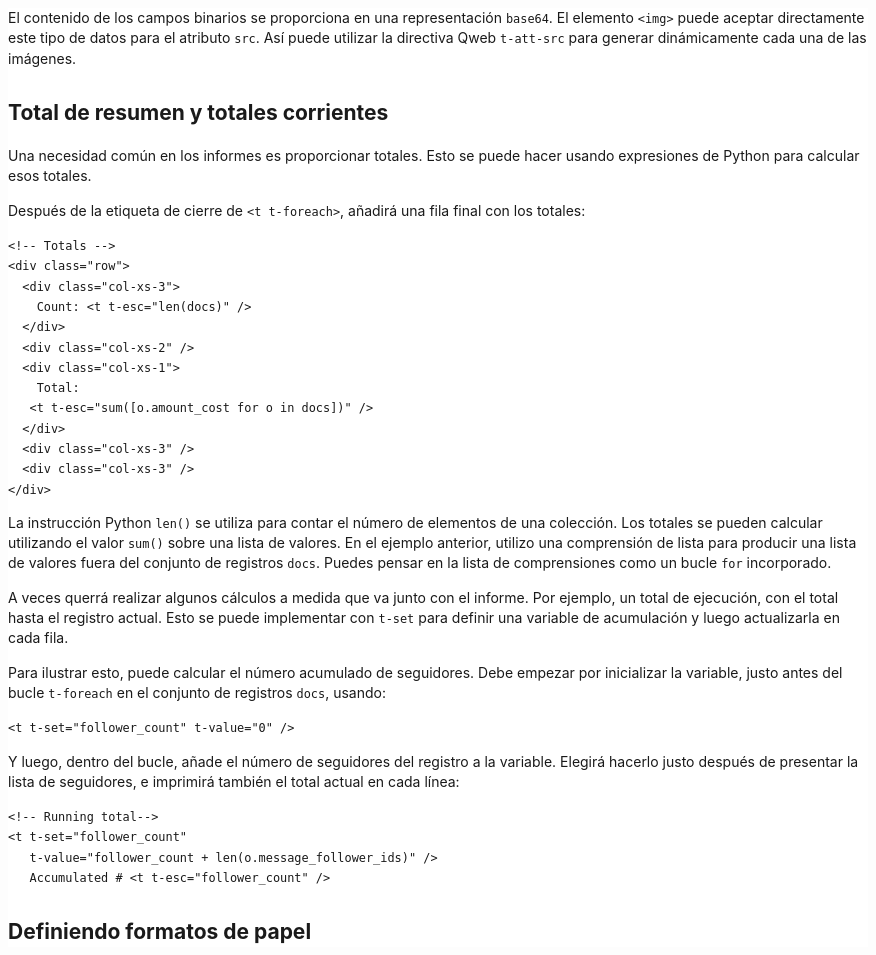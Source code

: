 El contenido de los campos binarios se proporciona en una representación `base64`. El elemento `<img>` puede aceptar directamente este tipo de datos para el atributo `src`. Así puede utilizar la directiva Qweb `t-att-src` para generar dinámicamente cada una de las imágenes.


## Total de resumen y totales corrientes

Una necesidad común en los informes es proporcionar totales. Esto se puede hacer usando expresiones de Python para calcular esos totales.

Después de la etiqueta de cierre de `<t t-foreach>`, añadirá una fila final con los totales:

```
<!-- Totals -->
<div class="row">
  <div class="col-xs-3">
    Count: <t t-esc="len(docs)" />
  </div>
  <div class="col-xs-2" />
  <div class="col-xs-1">
    Total:
   <t t-esc="sum([o.amount_cost for o in docs])" />
  </div>
  <div class="col-xs-3" />
  <div class="col-xs-3" />
</div>
```

La instrucción Python `len()` se utiliza para contar el número de elementos de una colección. Los totales se pueden calcular utilizando el valor `sum()` sobre una lista de valores. En el ejemplo anterior, utilizo una comprensión de lista para producir una lista de valores fuera del conjunto de registros `docs`. Puedes pensar en la lista de comprensiones como un bucle `for` incorporado.

A veces querrá realizar algunos cálculos a medida que va junto con el informe. Por ejemplo, un total de ejecución, con el total hasta el registro actual. Esto se puede implementar con `t-set` para definir una variable de acumulación y luego actualizarla en cada fila.

Para ilustrar esto, puede calcular el número acumulado de seguidores. Debe empezar por inicializar la variable, justo antes del bucle `t-foreach` en el conjunto de registros `docs`, usando:

```
<t t-set="follower_count" t-value="0" />
```

Y luego, dentro del bucle, añade el número de seguidores del registro a la variable. Elegirá hacerlo justo después de presentar la lista de seguidores, e imprimirá también el total actual en cada línea:

```
<!-- Running total-->
<t t-set="follower_count"
   t-value="follower_count + len(o.message_follower_ids)" />
   Accumulated # <t t-esc="follower_count" />
```

## Definiendo formatos de papel
